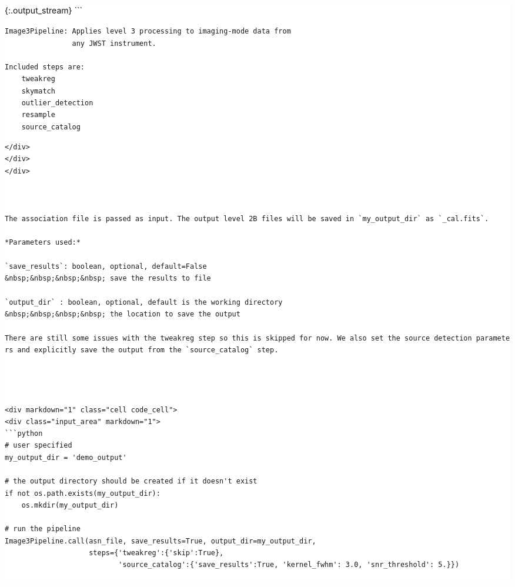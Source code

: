 <div class="output_wrapper" markdown="1">
<div class="output_subarea" markdown="1">
{:.output_stream}
```

    Image3Pipeline: Applies level 3 processing to imaging-mode data from
                    any JWST instrument.

    Included steps are:
        tweakreg
        skymatch
        outlier_detection
        resample
        source_catalog
    
```
</div>
</div>
</div>



The association file is passed as input. The output level 2B files will be saved in `my_output_dir` as `_cal.fits`. 

*Parameters used:*
    
`save_results`: boolean, optional, default=False  
&nbsp;&nbsp;&nbsp;&nbsp; save the results to file
    
`output_dir` : boolean, optional, default is the working directory   
&nbsp;&nbsp;&nbsp;&nbsp; the location to save the output
    
There are still some issues with the tweakreg step so this is skipped for now. We also set the source detection parameters and explicitly save the output from the `source_catalog` step.




<div markdown="1" class="cell code_cell">
<div class="input_area" markdown="1">
```python
# user specified
my_output_dir = 'demo_output'

# the output directory should be created if it doesn't exist
if not os.path.exists(my_output_dir): 
    os.mkdir(my_output_dir)

# run the pipeline
Image3Pipeline.call(asn_file, save_results=True, output_dir=my_output_dir,
                    steps={'tweakreg':{'skip':True},
                           'source_catalog':{'save_results':True, 'kernel_fwhm': 3.0, 'snr_threshold': 5.}})


```
</div>
